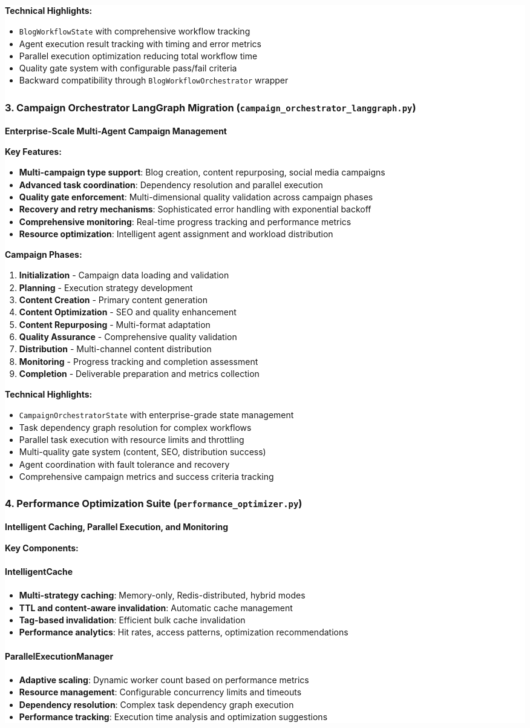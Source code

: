 **Technical Highlights:**
- `BlogWorkflowState` with comprehensive workflow tracking
- Agent execution result tracking with timing and error metrics
- Parallel execution optimization reducing total workflow time
- Quality gate system with configurable pass/fail criteria
- Backward compatibility through `BlogWorkflowOrchestrator` wrapper

### 3. Campaign Orchestrator LangGraph Migration (`campaign_orchestrator_langgraph.py`)
**Enterprise-Scale Multi-Agent Campaign Management**

**Key Features:**
- **Multi-campaign type support**: Blog creation, content repurposing, social media campaigns
- **Advanced task coordination**: Dependency resolution and parallel execution
- **Quality gate enforcement**: Multi-dimensional quality validation across campaign phases
- **Recovery and retry mechanisms**: Sophisticated error handling with exponential backoff
- **Comprehensive monitoring**: Real-time progress tracking and performance metrics
- **Resource optimization**: Intelligent agent assignment and workload distribution

**Campaign Phases:**
1. **Initialization** - Campaign data loading and validation
2. **Planning** - Execution strategy development
3. **Content Creation** - Primary content generation
4. **Content Optimization** - SEO and quality enhancement
5. **Content Repurposing** - Multi-format adaptation
6. **Quality Assurance** - Comprehensive quality validation
7. **Distribution** - Multi-channel content distribution
8. **Monitoring** - Progress tracking and completion assessment
9. **Completion** - Deliverable preparation and metrics collection

**Technical Highlights:**
- `CampaignOrchestratorState` with enterprise-grade state management
- Task dependency graph resolution for complex workflows
- Parallel task execution with resource limits and throttling
- Multi-quality gate system (content, SEO, distribution success)
- Agent coordination with fault tolerance and recovery
- Comprehensive campaign metrics and success criteria tracking

### 4. Performance Optimization Suite (`performance_optimizer.py`)
**Intelligent Caching, Parallel Execution, and Monitoring**

**Key Components:**

#### IntelligentCache
- **Multi-strategy caching**: Memory-only, Redis-distributed, hybrid modes
- **TTL and content-aware invalidation**: Automatic cache management
- **Tag-based invalidation**: Efficient bulk cache invalidation
- **Performance analytics**: Hit rates, access patterns, optimization recommendations

#### ParallelExecutionManager
- **Adaptive scaling**: Dynamic worker count based on performance metrics
- **Resource management**: Configurable concurrency limits and timeouts
- **Dependency resolution**: Complex task dependency graph execution
- **Performance tracking**: Execution time analysis and optimization suggestions
